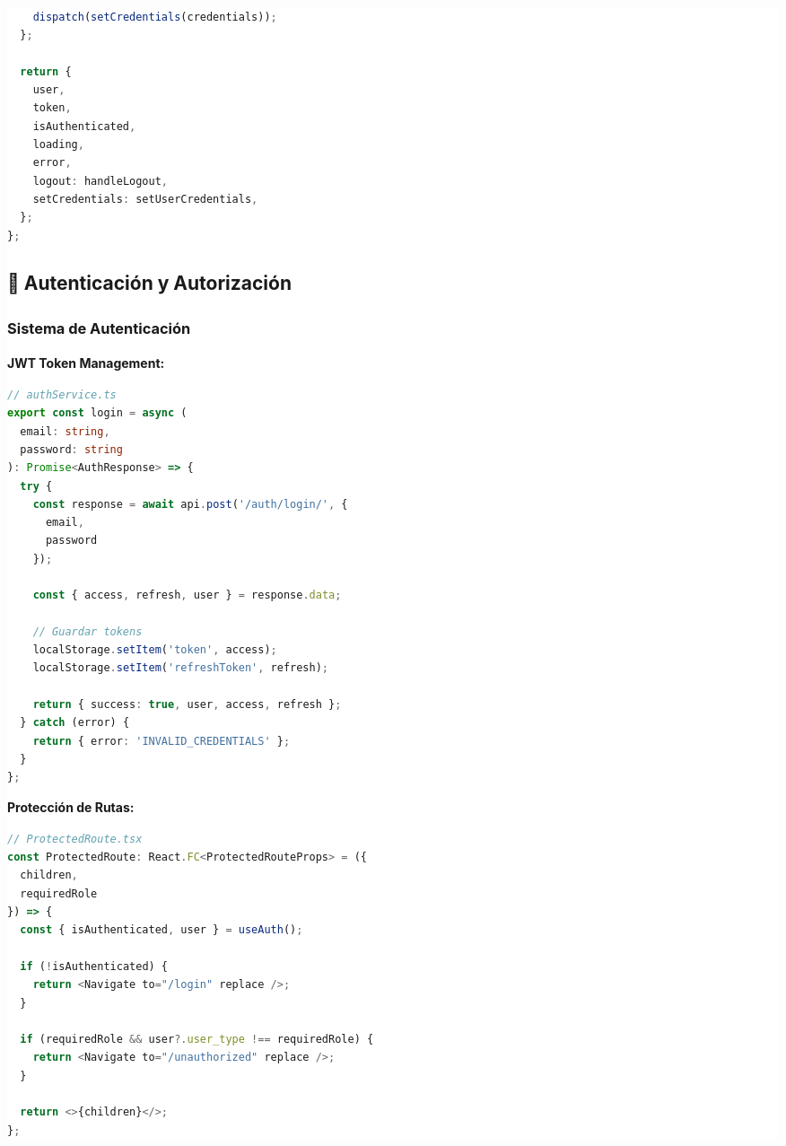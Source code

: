 ```typescript
    dispatch(setCredentials(credentials));
  };

  return {
    user,
    token,
    isAuthenticated,
    loading,
    error,
    logout: handleLogout,
    setCredentials: setUserCredentials,
  };
};
```

## 🔐 Autenticación y Autorización

### Sistema de Autenticación

**JWT Token Management:**
```typescript
// authService.ts
export const login = async (
  email: string, 
  password: string
): Promise<AuthResponse> => {
  try {
    const response = await api.post('/auth/login/', {
      email,
      password
    });
    
    const { access, refresh, user } = response.data;
    
    // Guardar tokens
    localStorage.setItem('token', access);
    localStorage.setItem('refreshToken', refresh);
    
    return { success: true, user, access, refresh };
  } catch (error) {
    return { error: 'INVALID_CREDENTIALS' };
  }
};
```

**Protección de Rutas:**
```typescript
// ProtectedRoute.tsx
const ProtectedRoute: React.FC<ProtectedRouteProps> = ({ 
  children, 
  requiredRole 
}) => {
  const { isAuthenticated, user } = useAuth();
  
  if (!isAuthenticated) {
    return <Navigate to="/login" replace />;
  }
  
  if (requiredRole && user?.user_type !== requiredRole) {
    return <Navigate to="/unauthorized" replace />;
  }
  
  return <>{children}</>;
};
```